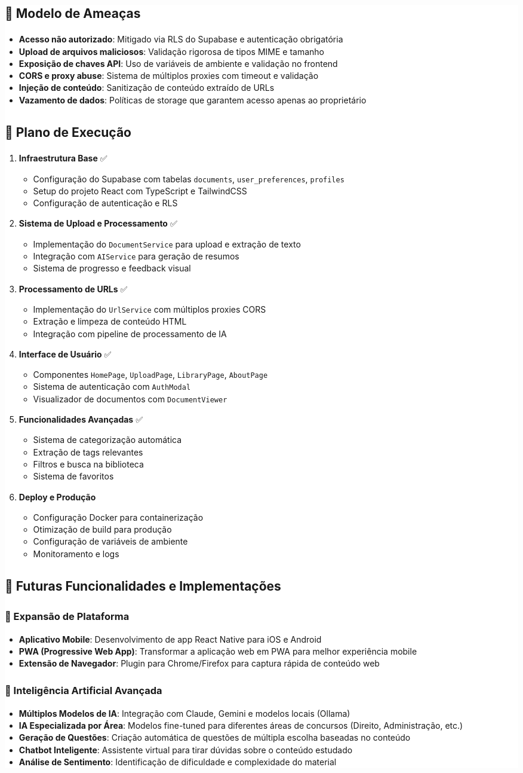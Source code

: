 ## 🔐 Modelo de Ameaças

- **Acesso não autorizado**: Mitigado via RLS do Supabase e autenticação obrigatória
- **Upload de arquivos maliciosos**: Validação rigorosa de tipos MIME e tamanho
- **Exposição de chaves API**: Uso de variáveis de ambiente e validação no frontend
- **CORS e proxy abuse**: Sistema de múltiplos proxies com timeout e validação
- **Injeção de conteúdo**: Sanitização de conteúdo extraído de URLs
- **Vazamento de dados**: Políticas de storage que garantem acesso apenas ao proprietário

## 🔢 Plano de Execução

1. **Infraestrutura Base** ✅
   - Configuração do Supabase com tabelas `documents`, `user_preferences`, `profiles`
   - Setup do projeto React com TypeScript e TailwindCSS
   - Configuração de autenticação e RLS

2. **Sistema de Upload e Processamento** ✅
   - Implementação do `DocumentService` para upload e extração de texto
   - Integração com `AIService` para geração de resumos
   - Sistema de progresso e feedback visual

3. **Processamento de URLs** ✅
   - Implementação do `UrlService` com múltiplos proxies CORS
   - Extração e limpeza de conteúdo HTML
   - Integração com pipeline de processamento de IA

4. **Interface de Usuário** ✅
   - Componentes `HomePage`, `UploadPage`, `LibraryPage`, `AboutPage`
   - Sistema de autenticação com `AuthModal`
   - Visualizador de documentos com `DocumentViewer`

5. **Funcionalidades Avançadas** ✅
   - Sistema de categorização automática
   - Extração de tags relevantes
   - Filtros e busca na biblioteca
   - Sistema de favoritos

6. **Deploy e Produção**
   - Configuração Docker para containerização
   - Otimização de build para produção
   - Configuração de variáveis de ambiente
   - Monitoramento e logs

## 🚀 Futuras Funcionalidades e Implementações

### 📱 Expansão de Plataforma
- **Aplicativo Mobile**: Desenvolvimento de app React Native para iOS e Android
- **PWA (Progressive Web App)**: Transformar a aplicação web em PWA para melhor experiência mobile
- **Extensão de Navegador**: Plugin para Chrome/Firefox para captura rápida de conteúdo web

### 🤖 Inteligência Artificial Avançada
- **Múltiplos Modelos de IA**: Integração com Claude, Gemini e modelos locais (Ollama)
- **IA Especializada por Área**: Modelos fine-tuned para diferentes áreas de concursos (Direito, Administração, etc.)
- **Geração de Questões**: Criação automática de questões de múltipla escolha baseadas no conteúdo
- **Chatbot Inteligente**: Assistente virtual para tirar dúvidas sobre o conteúdo estudado
- **Análise de Sentimento**: Identificação de dificuldade e complexidade do material
